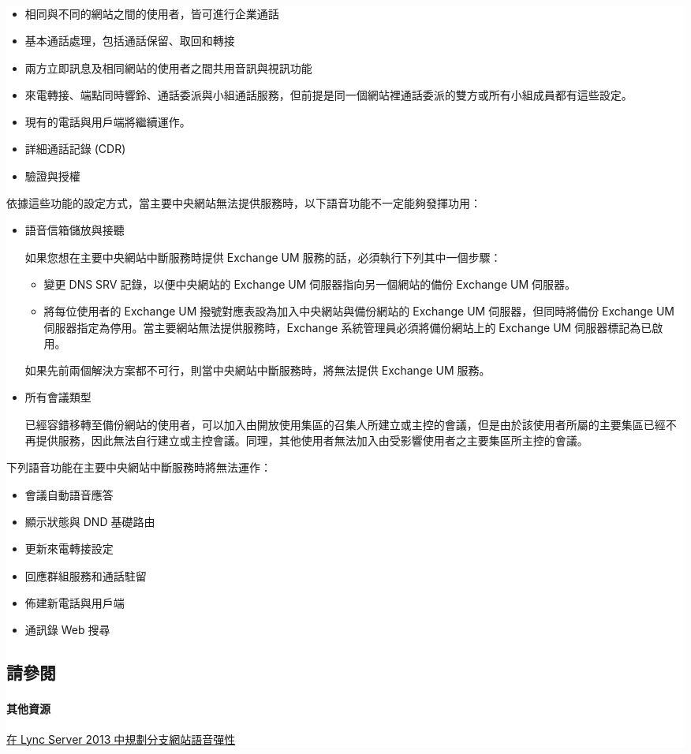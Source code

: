   - 相同與不同的網站之間的使用者，皆可進行企業通話

  - 基本通話處理，包括通話保留、取回和轉接

  - 兩方立即訊息及相同網站的使用者之間共用音訊與視訊功能

  - 來電轉接、端點同時響鈴、通話委派與小組通話服務，但前提是同一個網站裡通話委派的雙方或所有小組成員都有這些設定。

  - 現有的電話與用戶端將繼續運作。

  - 詳細通話記錄 (CDR)

  - 驗證與授權

依據這些功能的設定方式，當主要中央網站無法提供服務時，以下語音功能不一定能夠發揮功用：

  - 語音信箱儲放與接聽
    
    如果您想在主要中央網站中斷服務時提供 Exchange UM 服務的話，必須執行下列其中一個步驟：
    
      - 變更 DNS SRV 記錄，以便中央網站的 Exchange UM 伺服器指向另一個網站的備份 Exchange UM 伺服器。
    
      - 將每位使用者的 Exchange UM 撥號對應表設為加入中央網站與備份網站的 Exchange UM 伺服器，但同時將備份 Exchange UM 伺服器指定為停用。當主要網站無法提供服務時，Exchange 系統管理員必須將備份網站上的 Exchange UM 伺服器標記為已啟用。
    
    如果先前兩個解決方案都不可行，則當中央網站中斷服務時，將無法提供 Exchange UM 服務。

  - 所有會議類型
    
    已經容錯移轉至備份網站的使用者，可以加入由開放使用集區的召集人所建立或主控的會議，但是由於該使用者所屬的主要集區已經不再提供服務，因此無法自行建立或主控會議。同理，其他使用者無法加入由受影響使用者之主要集區所主控的會議。

下列語音功能在主要中央網站中斷服務時將無法運作：

  - 會議自動語音應答

  - 顯示狀態與 DND 基礎路由

  - 更新來電轉接設定

  - 回應群組服務和通話駐留

  - 佈建新電話與用戶端

  - 通訊錄 Web 搜尋

## 請參閱

#### 其他資源

[在 Lync Server 2013 中規劃分支網站語音彈性](lync-server-2013-planning-for-branch-site-voice-resiliency.md)

